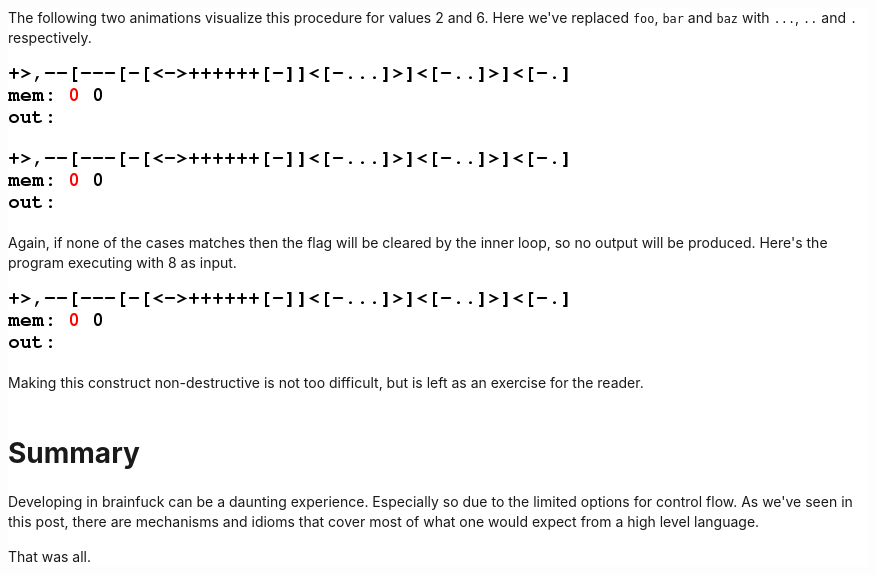 The following two animations visualize this procedure for values 2 and
6. Here we've replaced <code>foo</code>, <code>bar</code> and
<code>baz</code> with <code>...</code>, <code>..</code> and
<code>.</code> respectively.

![switch 2 as input](/img/bfflow_switch_2.gif)

![switch 6 as input](/img/bfflow_switch_6.gif)

Again, if none of the cases matches then the flag will be cleared by
the inner loop, so no output will be produced. Here's the program
executing with 8 as input.

![switch 8 as input](/img/bfflow_switch_8.gif)

Making this construct non-destructive is not too difficult, but is
left as an exercise for the reader.

Summary
=======

Developing in brainfuck can be a daunting experience. Especially so
due to the limited options for control flow. As we've seen in this
post, there are mechanisms and idioms that cover most of what one
would expect from a high level language.

That was all.
